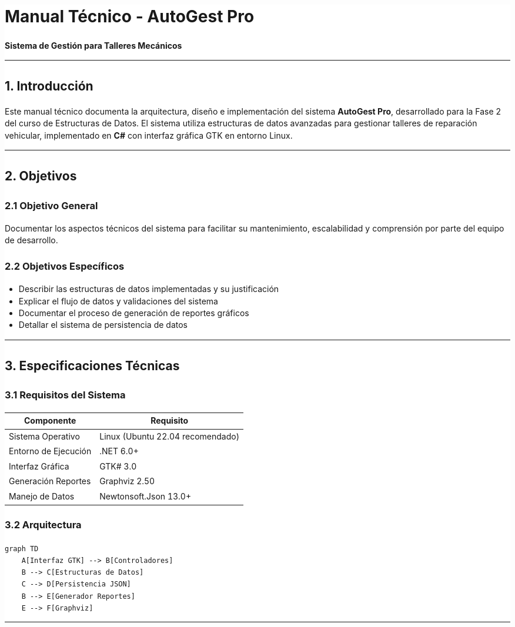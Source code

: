 # **Manual Técnico - AutoGest Pro**  
**Sistema de Gestión para Talleres Mecánicos**  

---

## **1. Introducción**  
Este manual técnico documenta la arquitectura, diseño e implementación del sistema **AutoGest Pro**, desarrollado para la Fase 2 del curso de Estructuras de Datos. El sistema utiliza estructuras de datos avanzadas para gestionar talleres de reparación vehicular, implementado en **C#** con interfaz gráfica GTK en entorno Linux.

---

## **2. Objetivos**  

### **2.1 Objetivo General**  
Documentar los aspectos técnicos del sistema para facilitar su mantenimiento, escalabilidad y comprensión por parte del equipo de desarrollo.  

### **2.2 Objetivos Específicos**  
- Describir las estructuras de datos implementadas y su justificación  
- Explicar el flujo de datos y validaciones del sistema  
- Documentar el proceso de generación de reportes gráficos  
- Detallar el sistema de persistencia de datos  

---

## **3. Especificaciones Técnicas**  

### **3.1 Requisitos del Sistema**  
| **Componente**       | **Requisito**                          |
|----------------------|----------------------------------------|
| Sistema Operativo    | Linux (Ubuntu 22.04 recomendado)       |
| Entorno de Ejecución | .NET 6.0+                             |
| Interfaz Gráfica     | GTK# 3.0                              |
| Generación Reportes  | Graphviz 2.50                         |
| Manejo de Datos      | Newtonsoft.Json 13.0+                 |

### **3.2 Arquitectura**  
```mermaid
graph TD
    A[Interfaz GTK] --> B[Controladores]
    B --> C[Estructuras de Datos]
    C --> D[Persistencia JSON]
    B --> E[Generador Reportes]
    E --> F[Graphviz]
```

---